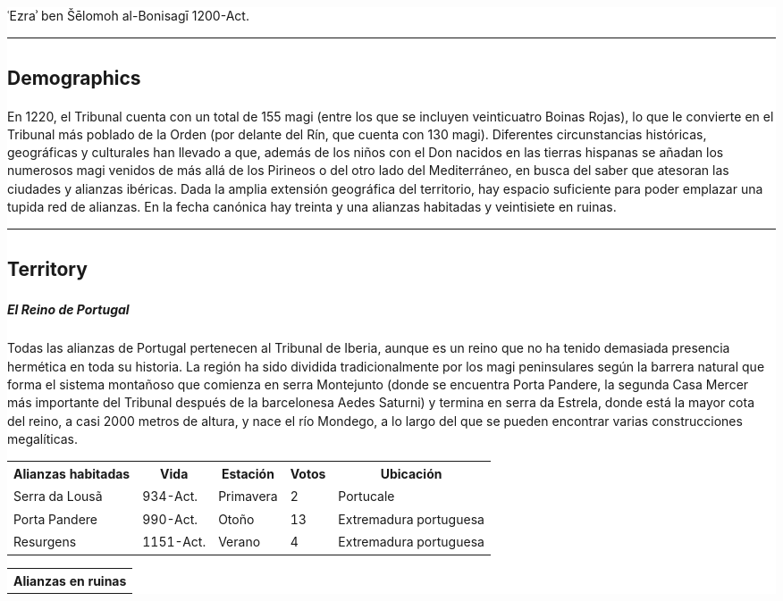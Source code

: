 </tr>
<tr>
<td>ʿEzraʾ ben Šēlomoh al-Bonisagī</td>
<td>1200-Act.</td>
</tr>
</tbody></table><p></p><hr /></section><section data-section-id="demographics" class="wa-section public"><h2>Demographics</h2>
<p>En 1220, el Tribunal cuenta con un total de 155 magi (entre los que se incluyen veinticuatro Boinas Rojas), lo que le convierte en el Tribunal más poblado de la Orden (por delante del Rín, que cuenta con 130 magi). Diferentes circunstancias históricas, geográficas y culturales han llevado a que, además de los niños con el Don nacidos en las tierras hispanas se añadan los numerosos magi venidos de más allá de los Pirineos o del otro lado del Mediterráneo, en busca del saber que atesoran las ciudades y alianzas ibéricas.
Dada la amplia extensión geográfica del territorio, hay espacio suficiente para poder emplazar una tupida red de alianzas. En la fecha canónica hay treinta y una alianzas habitadas y veintisiete en ruinas.</p><hr /></section><section data-section-id="territory" class="wa-section public"><h2>Territory</h2>
<p></p><h5>El Reino de Portugal</h5>
Todas las alianzas de Portugal pertenecen al Tribunal de Iberia, aunque es un reino que no ha tenido demasiada presencia hermética en toda su historia. La región ha sido dividida tradicionalmente por los magi peninsulares según la barrera natural que forma el sistema montañoso que comienza en serra Montejunto (donde se encuentra Porta Pandere, la segunda Casa Mercer más importante del Tribunal después de la barcelonesa Aedes Saturni) y termina en serra da Estrela, donde está la mayor cota del reino, a casi 2000 metros de altura, y nace el río Mondego, a lo largo del que se pueden encontrar varias construcciones megalíticas.
<table class="table table-striped">
<tbody><tr>
<th>Alianzas habitadas</th>
<th>Vida</th>
<th>Estación</th>
<th>Votos</th>
<th>Ubicación</th>
</tr>
<tr>
<td><span class="article-link article-explorer-link entity-link wa-link" data-article-privacy="public" data-article-id="04b7effb-012e-45a7-9e92-03cf70916aa8" data-template-type="organization" data-article="04b7effb-012e-45a7-9e92-03cf70916aa8">Serra da Lousã</span></td>
<td>934-Act.</td>
<td>Primavera</td>
<td>2</td>
<td>Portucale</td>
</tr>
<tr>
<td><span data-article-privacy="private" data-article-id="951c5be3-1d68-40cd-8f15-ceb45e0632ae" data-template-type="organization" class="private-article article-unlinked entity-link wa-link">Porta Pandere</span></td>
<td>990-Act.</td>
<td>Otoño</td>
<td>13</td>
<td>Extremadura portuguesa</td>
</tr>
<tr>
<td><span class="article-link article-explorer-link entity-link wa-link" data-article-privacy="public" data-article-id="cc36d5bf-a521-4a20-ae82-d4149215de4e" data-template-type="organization" data-article="cc36d5bf-a521-4a20-ae82-d4149215de4e">Resurgens</span></td>
<td>1151-Act.</td>
<td>Verano</td>
<td>4</td>
<td>Extremadura portuguesa</td>
</tr>
</tbody></table>
<table class="table table-striped">
<tbody><tr>
<th>Alianzas en ruinas</th>